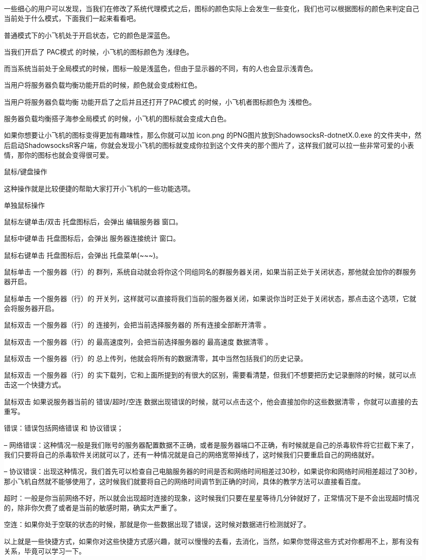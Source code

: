 一些细心的用户可以发现，当我们在修改了系统代理模式之后，图标的颜色实际上会发生一些变化，我们也可以根据图标的颜色来判定自己当前处于什么模式，下面我们一起来看看吧。

普通模式下的小飞机处于开启状态，它的颜色是深蓝色。

当我们开启了 PAC模式 的时候，小飞机的图标颜色为 浅绿色。

而当系统当前处于全局模式的时候，图标一般是浅蓝色，但由于显示器的不同，有的人也会显示浅青色。

当用户将服务器负载均衡功能开启的时候，颜色就会变成粉红色。

当用户将服务器负载均衡 功能开启了之后并且还打开了PAC模式 的时候，小飞机者图标颜色为 浅橙色。

服务器负载均衡搭子海参全局模式 的时候，小飞机的图标就会变成大白色。

如果你想要让小飞机的图标变得更加有趣味性，那么你就可以加 icon.png 的PNG图片放到ShadowsocksR-dotnetX.0.exe 的文件夹中，然后启动ShadowsocksR客户端，你就会发现小飞机的图标就变成你拉到这个文件夹的那个图片了，这样我们就可以拉一些非常可爱的小表情，那你的图标也就会变得很可爱。

鼠标/键盘操作

这种操作就是比较便捷的帮助大家打开小飞机的一些功能选项。

单独鼠标操作

鼠标左键单击/双击 托盘图标后，会弹出 编辑服务器 窗口。

鼠标中键单击 托盘图标后，会弹出 服务器连接统计 窗口。

鼠标右键单击 托盘图标后，会弹出 托盘菜单(~~~)。

鼠标单击 一个服务器（行）的 群列，系统自动就会将你这个同组同名的群服务器关闭，如果当前正处于关闭状态，那他就会加你的群服务器开启。

鼠标单击 一个服务器（行）的 开关列，这样就可以直接将我们当前的服务器关闭，如果说你当时正处于关闭状态，那点击这个选项，它就会将服务器开启。

鼠标双击 一个服务器（行）的 连接列，会把当前选择服务器的 所有连接全部断开清零 。

鼠标双击 一个服务器（行）的 最高速度列，会把当前选择服务器的 最高速度 数据清零 。

鼠标双击 一个服务器（行）的 总上传列，他就会将所有的数据清零，其中当然包括我们的历史记录。

鼠标双击 一个服务器（行）的 实下载列，它和上面所提到的有很大的区别，需要看清楚，但我们不想要把历史记录删除的时候，就可以点击这一个快捷方式。

鼠标双击 如果说服务器当前的 错误/超时/空连 数据出现错误的时候，就可以点击这个，他会直接加你的这些数据清零 ，你就可以直接的去重写。

错误：错误包括网络错误 和 协议错误；

– 网络错误：这种情况一般是我们账号的服务器配置数据不正确，或者是服务器端口不正确，有时候就是自己的杀毒软件将它拦截下来了，我们只要将自己的杀毒软件关闭就可以了，还有一种情况就是自己的网络宽带掉线了，这时候我们只要重启自己的网络就好。

– 协议错误：出现这种情况，我们首先可以检查自己电脑服务器的时间是否和网络时间相差过30秒，如果说你和网络时间相差超过了30秒，那小飞机自然就不能够使用了，这时候我们就要将自己的网络时间调节到正确的时间，具体的教学方法可以直接看百度。

超时：一般是你当前网络不好，所以就会出现超时连接的现象，这时候我们只要在星星等待几分钟就好了，正常情况下是不会出现超时情况的，除非你欠费了或者是当前的敏感时期，确实太严重了。

空连：如果你处于空联的状态的时候，那就是你一些数据出现了错误，这时候对数据进行检测就好了。

以上就是一些快捷方式，如果你对这些快捷方式感兴趣，就可以慢慢的去看，去消化，当然，如果你觉得这些方式对你都用不上，那有没有关系，毕竟可以学习一下。

